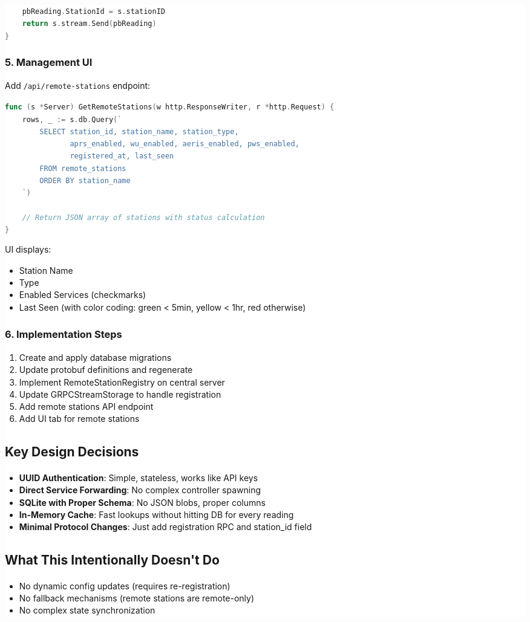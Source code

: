 ```go
    pbReading.StationId = s.stationID
    return s.stream.Send(pbReading)
}
```

### 5. Management UI

Add `/api/remote-stations` endpoint:

```go
func (s *Server) GetRemoteStations(w http.ResponseWriter, r *http.Request) {
    rows, _ := s.db.Query(`
        SELECT station_id, station_name, station_type, 
               aprs_enabled, wu_enabled, aeris_enabled, pws_enabled,
               registered_at, last_seen
        FROM remote_stations
        ORDER BY station_name
    `)
    
    // Return JSON array of stations with status calculation
}
```

UI displays:
- Station Name
- Type
- Enabled Services (checkmarks)
- Last Seen (with color coding: green < 5min, yellow < 1hr, red otherwise)

### 6. Implementation Steps

1. Create and apply database migrations
2. Update protobuf definitions and regenerate
3. Implement RemoteStationRegistry on central server
4. Update GRPCStreamStorage to handle registration
5. Add remote stations API endpoint
6. Add UI tab for remote stations

## Key Design Decisions

- **UUID Authentication**: Simple, stateless, works like API keys
- **Direct Service Forwarding**: No complex controller spawning
- **SQLite with Proper Schema**: No JSON blobs, proper columns
- **In-Memory Cache**: Fast lookups without hitting DB for every reading
- **Minimal Protocol Changes**: Just add registration RPC and station_id field

## What This Intentionally Doesn't Do

- No dynamic config updates (requires re-registration)
- No fallback mechanisms (remote stations are remote-only)
- No complex state synchronization